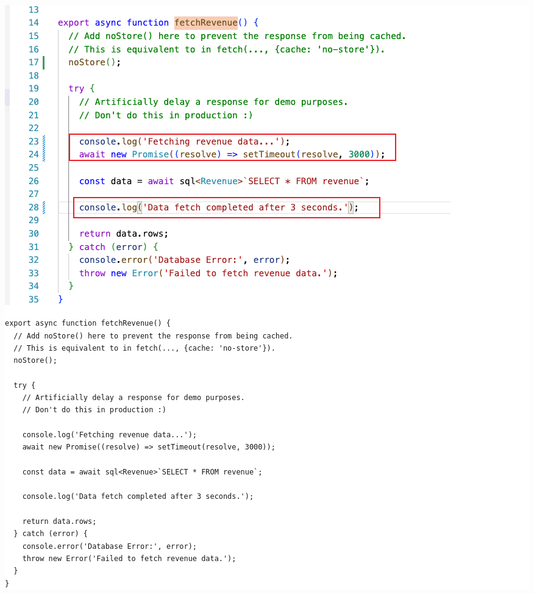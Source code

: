 ![image-20240624032539230](240623-04-nextjs-project-dashboard-02.assets/image-20240624032539230.png)

```react
export async function fetchRevenue() {
  // Add noStore() here to prevent the response from being cached.
  // This is equivalent to in fetch(..., {cache: 'no-store'}).
  noStore();

  try {
    // Artificially delay a response for demo purposes.
    // Don't do this in production :)

    console.log('Fetching revenue data...');
    await new Promise((resolve) => setTimeout(resolve, 3000));

    const data = await sql<Revenue>`SELECT * FROM revenue`;

    console.log('Data fetch completed after 3 seconds.');

    return data.rows;
  } catch (error) {
    console.error('Database Error:', error);
    throw new Error('Failed to fetch revenue data.');
  }
}
```
